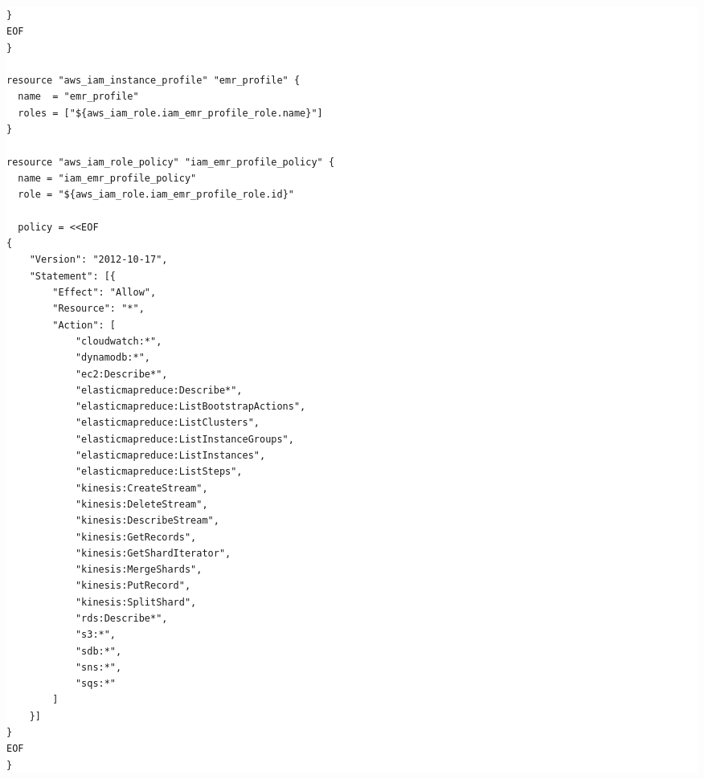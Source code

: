 ```
}
EOF
}

resource "aws_iam_instance_profile" "emr_profile" {
  name  = "emr_profile"
  roles = ["${aws_iam_role.iam_emr_profile_role.name}"]
}

resource "aws_iam_role_policy" "iam_emr_profile_policy" {
  name = "iam_emr_profile_policy"
  role = "${aws_iam_role.iam_emr_profile_role.id}"

  policy = <<EOF
{
    "Version": "2012-10-17",
    "Statement": [{
        "Effect": "Allow",
        "Resource": "*",
        "Action": [
            "cloudwatch:*",
            "dynamodb:*",
            "ec2:Describe*",
            "elasticmapreduce:Describe*",
            "elasticmapreduce:ListBootstrapActions",
            "elasticmapreduce:ListClusters",
            "elasticmapreduce:ListInstanceGroups",
            "elasticmapreduce:ListInstances",
            "elasticmapreduce:ListSteps",
            "kinesis:CreateStream",
            "kinesis:DeleteStream",
            "kinesis:DescribeStream",
            "kinesis:GetRecords",
            "kinesis:GetShardIterator",
            "kinesis:MergeShards",
            "kinesis:PutRecord",
            "kinesis:SplitShard",
            "rds:Describe*",
            "s3:*",
            "sdb:*",
            "sns:*",
            "sqs:*"
        ]
    }]
}
EOF
}
```
